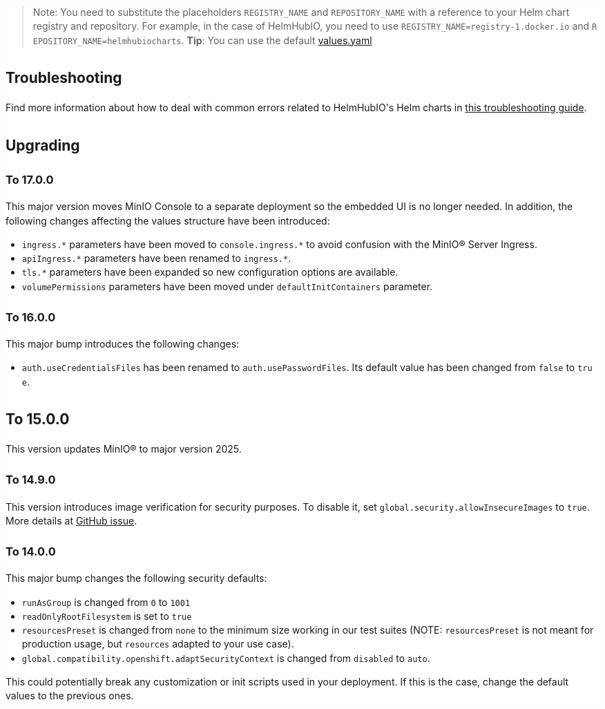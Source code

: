 > Note: You need to substitute the placeholders `REGISTRY_NAME` and `REPOSITORY_NAME` with a reference to your Helm chart registry and repository. For example, in the case of HelmHubIO, you need to use `REGISTRY_NAME=registry-1.docker.io` and `REPOSITORY_NAME=helmhubiocharts`.
> **Tip**: You can use the default [values.yaml](https://github.com/helmhub-io/charts/tree/main/helmhubio/minio/values.yaml)

## Troubleshooting

Find more information about how to deal with common errors related to HelmHubIO's Helm charts in [this troubleshooting guide](https://docs.bitnami.com/general/how-to/troubleshoot-helm-chart-issues).

## Upgrading

### To 17.0.0

This major version moves MinIO Console to a separate deployment so the embedded UI is no longer needed. In addition, the following changes affecting the values structure have been introduced:

- `ingress.*` parameters have been moved to `console.ingress.*` to avoid confusion with the MinIO&reg; Server Ingress.
- `apiIngress.*` parameters have been renamed to `ingress.*`.
- `tls.*` parameters have been expanded so new configuration options are available.
- `volumePermissions` parameters have been moved under `defaultInitContainers` parameter.

### To 16.0.0

This major bump introduces the following changes:

- `auth.useCredentialsFiles` has been renamed to `auth.usePasswordFiles`. Its default value has been changed from `false` to `true`.

## To 15.0.0

This version updates MinIO&reg; to major version 2025.

### To 14.9.0

This version introduces image verification for security purposes. To disable it, set `global.security.allowInsecureImages` to `true`. More details at [GitHub issue](https://github.com/helmhub-io/charts/issues/30850).

### To 14.0.0

This major bump changes the following security defaults:

- `runAsGroup` is changed from `0` to `1001`
- `readOnlyRootFilesystem` is set to `true`
- `resourcesPreset` is changed from `none` to the minimum size working in our test suites (NOTE: `resourcesPreset` is not meant for production usage, but `resources` adapted to your use case).
- `global.compatibility.openshift.adaptSecurityContext` is changed from `disabled` to `auto`.

This could potentially break any customization or init scripts used in your deployment. If this is the case, change the default values to the previous ones.
